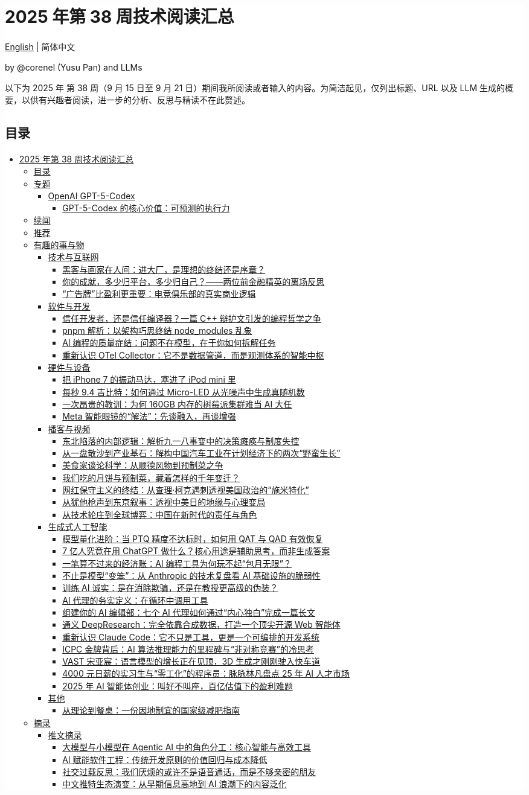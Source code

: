 # 2025 年第 38 周技术阅读汇总

[English](README.md) | 简体中文

by @corenel (Yusu Pan) and LLMs

以下为 2025 年 第 38 周（9 月 15 日至 9 月 21 日）期间我所阅读或者输入的内容。为简洁起见，仅列出标题、URL 以及 LLM 生成的概要，以供有兴趣者阅读，进一步的分析、反思与精读不在此赘述。

## 目录

- [2025 年第 38 周技术阅读汇总](#2025-年第-38-周技术阅读汇总)
  - [目录](#目录)
  - [专题](#专题)
    - [OpenAI GPT-5-Codex](#openai-gpt-5-codex)
      - [GPT-5-Codex 的核心价值：可预测的执行力](#gpt-5-codex-的核心价值可预测的执行力)
  - [续闻](#续闻)
  - [推荐](#推荐)
  - [有趣的事与物](#有趣的事与物)
    - [技术与互联网](#技术与互联网)
      - [黑客与画家在人间：进大厂，是理想的终结还是序章？](#黑客与画家在人间进大厂是理想的终结还是序章)
      - [你的成就，多少归平台，多少归自己？——两位前金融精英的离场反思](#你的成就多少归平台多少归自己两位前金融精英的离场反思)
      - [“广告牌”比盈利更重要：电竞俱乐部的真实商业逻辑](#广告牌比盈利更重要电竞俱乐部的真实商业逻辑)
    - [软件与开发](#软件与开发)
      - [信任开发者，还是信任编译器？一篇 C++ 辩护文引发的编程哲学之争](#信任开发者还是信任编译器一篇-c-辩护文引发的编程哲学之争)
      - [pnpm 解析：以架构巧思终结 node\_modules 乱象](#pnpm-解析以架构巧思终结-node_modules-乱象)
      - [AI 编程的质量症结：问题不在模型，在于你如何拆解任务](#ai-编程的质量症结问题不在模型在于你如何拆解任务)
      - [重新认识 OTel Collector：它不是数据管道，而是观测体系的智能中枢](#重新认识-otel-collector它不是数据管道而是观测体系的智能中枢)
    - [硬件与设备](#硬件与设备)
      - [把 iPhone 7 的振动马达，塞进了 iPod mini 里](#把-iphone-7-的振动马达塞进了-ipod-mini-里)
      - [每秒 9.4 吉比特：如何通过 Micro-LED 从光噪声中生成真随机数](#每秒-94-吉比特如何通过-micro-led-从光噪声中生成真随机数)
      - [一次昂贵的教训：为何 160GB 内存的树莓派集群难当 AI 大任](#一次昂贵的教训为何-160gb-内存的树莓派集群难当-ai-大任)
      - [Meta 智能眼镜的“解法”：先谈融入，再谈增强](#meta-智能眼镜的解法先谈融入再谈增强)
    - [播客与视频](#播客与视频)
      - [东北陷落的内部逻辑：解析九一八事变中的决策瘫痪与制度失控](#东北陷落的内部逻辑解析九一八事变中的决策瘫痪与制度失控)
      - [从一盘散沙到产业基石：解构中国汽车工业在计划经济下的两次“野蛮生长”](#从一盘散沙到产业基石解构中国汽车工业在计划经济下的两次野蛮生长)
      - [美食家谈论科学：从顺德风物到预制菜之争](#美食家谈论科学从顺德风物到预制菜之争)
      - [我们吃的月饼与预制菜，藏着怎样的千年变迁？](#我们吃的月饼与预制菜藏着怎样的千年变迁)
      - [网红保守主义的终结：从查理·柯克遇刺透视美国政治的“施米特化”](#网红保守主义的终结从查理柯克遇刺透视美国政治的施米特化)
      - [从犹他枪声到东京叙事：透视中美日的地缘与心理变局](#从犹他枪声到东京叙事透视中美日的地缘与心理变局)
      - [从技术轮庄到全球博弈：中国在新时代的责任与角色](#从技术轮庄到全球博弈中国在新时代的责任与角色)
    - [生成式人工智能](#生成式人工智能)
      - [模型量化进阶：当 PTQ 精度不达标时，如何用 QAT 与 QAD 有效恢复](#模型量化进阶当-ptq-精度不达标时如何用-qat-与-qad-有效恢复)
      - [7 亿人究竟在用 ChatGPT 做什么？核心用途是辅助思考，而非生成答案](#7-亿人究竟在用-chatgpt-做什么核心用途是辅助思考而非生成答案)
      - [一笔算不过来的经济账：AI 编程工具为何玩不起“包月无限”？](#一笔算不过来的经济账ai-编程工具为何玩不起包月无限)
      - [不止是模型“变笨”：从 Anthropic 的技术复盘看 AI 基础设施的脆弱性](#不止是模型变笨从-anthropic-的技术复盘看-ai-基础设施的脆弱性)
      - [训练 AI 诚实：是在消除欺骗，还是在教授更高级的伪装？](#训练-ai-诚实是在消除欺骗还是在教授更高级的伪装)
      - [AI 代理的务实定义：在循环中调用工具](#ai-代理的务实定义在循环中调用工具)
      - [组建你的 AI 编辑部：七个 AI 代理如何通过“内心独白”完成一篇长文](#组建你的-ai-编辑部七个-ai-代理如何通过内心独白完成一篇长文)
      - [通义 DeepResearch：完全依靠合成数据，打造一个顶尖开源 Web 智能体](#通义-deepresearch完全依靠合成数据打造一个顶尖开源-web-智能体)
      - [重新认识 Claude Code：它不只是工具，更是一个可编排的开发系统](#重新认识-claude-code它不只是工具更是一个可编排的开发系统)
      - [ICPC 金牌背后：AI 算法推理能力的里程碑与“非对称竞赛”的冷思考](#icpc-金牌背后ai-算法推理能力的里程碑与非对称竞赛的冷思考)
      - [VAST 宋亚宸：语言模型的增长正在见顶，3D 生成才刚刚驶入快车道](#vast-宋亚宸语言模型的增长正在见顶3d-生成才刚刚驶入快车道)
      - [4000 元日薪的实习生与“零工化”的程序员：脉脉林凡盘点 25 年 AI 人才市场](#4000-元日薪的实习生与零工化的程序员脉脉林凡盘点-25-年-ai-人才市场)
      - [2025 年 AI 智能体创业：叫好不叫座，百亿估值下的盈利难题](#2025-年-ai-智能体创业叫好不叫座百亿估值下的盈利难题)
    - [其他](#其他)
      - [从理论到餐桌：一份因地制宜的国家级减肥指南](#从理论到餐桌一份因地制宜的国家级减肥指南)
  - [摘录](#摘录)
    - [推文摘录](#推文摘录)
      - [大模型与小模型在 Agentic AI 中的角色分工：核心智能与高效工具](#大模型与小模型在-agentic-ai-中的角色分工核心智能与高效工具)
      - [AI 赋能软件工程：传统开发原则的价值回归与成本降低](#ai-赋能软件工程传统开发原则的价值回归与成本降低)
      - [社交过载反思：我们厌烦的或许不是语音通话，而是不够亲密的朋友](#社交过载反思我们厌烦的或许不是语音通话而是不够亲密的朋友)
      - [中文推特生态演变：从早期信息高地到 AI 浪潮下的内容泛化](#中文推特生态演变从早期信息高地到-ai-浪潮下的内容泛化)